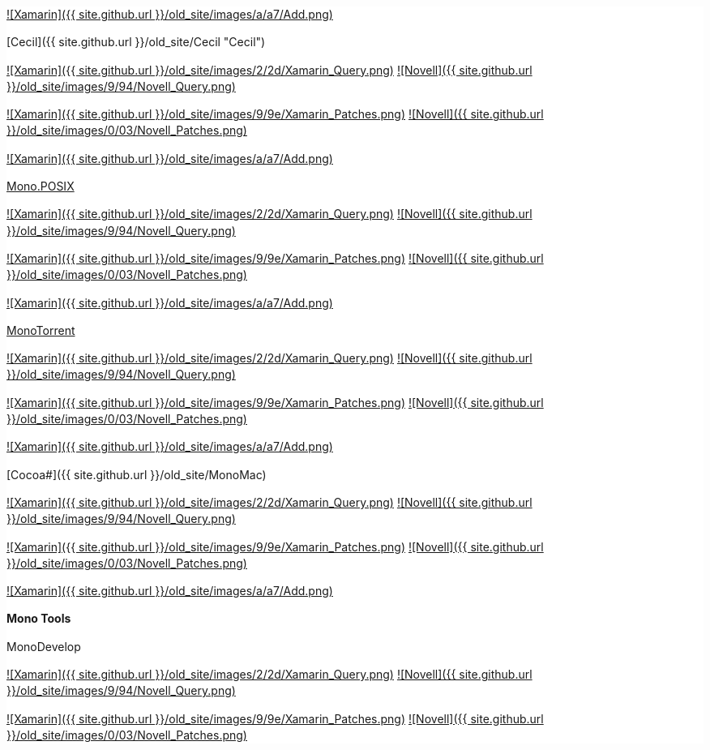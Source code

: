 [![Xamarin]({{ site.github.url }}/old_site/images/a/a7/Add.png)](http://bit.ly/qexnQE "Xamarin")

[Cecil]({{ site.github.url }}/old_site/Cecil "Cecil")

[![Xamarin]({{ site.github.url }}/old_site/images/2/2d/Xamarin_Query.png)](http://bit.ly/q1t8LW "Xamarin") [![Novell]({{ site.github.url }}/old_site/images/9/94/Novell_Query.png)](http://bit.ly/nEMm5I "Novell")

[![Xamarin]({{ site.github.url }}/old_site/images/9/9e/Xamarin_Patches.png)](http://bit.ly/nxY3CE "Xamarin") [![Novell]({{ site.github.url }}/old_site/images/0/03/Novell_Patches.png)](http://bit.ly/nZ82qD "Novell")

[![Xamarin]({{ site.github.url }}/old_site/images/a/a7/Add.png)](http://bit.ly/pI7Ed4 "Xamarin")

[Mono.POSIX](http://www.go-mono.com/docs/index.aspx?tlink=0@N%3AMono.Posix)

[![Xamarin]({{ site.github.url }}/old_site/images/2/2d/Xamarin_Query.png)](http://bit.ly/pZOch2 "Xamarin") [![Novell]({{ site.github.url }}/old_site/images/9/94/Novell_Query.png)](http://bit.ly/nGMz0l "Novell")

[![Xamarin]({{ site.github.url }}/old_site/images/9/9e/Xamarin_Patches.png)](http://bit.ly/oKogCJ "Xamarin") [![Novell]({{ site.github.url }}/old_site/images/0/03/Novell_Patches.png)](http://bit.ly/mWudm3 "Novell")

[![Xamarin]({{ site.github.url }}/old_site/images/a/a7/Add.png)](http://bit.ly/na5iZl "Xamarin")

[MonoTorrent](http://www.monotorrent.com/)

[![Xamarin]({{ site.github.url }}/old_site/images/2/2d/Xamarin_Query.png)](http://bit.ly/nFYiTT "Xamarin") [![Novell]({{ site.github.url }}/old_site/images/9/94/Novell_Query.png)](http://bit.ly/pMDgzi "Novell")

[![Xamarin]({{ site.github.url }}/old_site/images/9/9e/Xamarin_Patches.png)](http://bit.ly/pJc8MI "Xamarin") [![Novell]({{ site.github.url }}/old_site/images/0/03/Novell_Patches.png)](http://bit.ly/nXiHVk "Novell")

[![Xamarin]({{ site.github.url }}/old_site/images/a/a7/Add.png)](http://bit.ly/r3ow8n "Xamarin")

[Cocoa\#]({{ site.github.url }}/old_site/MonoMac)

[![Xamarin]({{ site.github.url }}/old_site/images/2/2d/Xamarin_Query.png)](http://bit.ly/mWgLTu "Xamarin") [![Novell]({{ site.github.url }}/old_site/images/9/94/Novell_Query.png)](http://bit.ly/n7MILU "Novell")

[![Xamarin]({{ site.github.url }}/old_site/images/9/9e/Xamarin_Patches.png)](http://bit.ly/rih873 "Xamarin") [![Novell]({{ site.github.url }}/old_site/images/0/03/Novell_Patches.png)](http://bit.ly/pKAwk2 "Novell")

[![Xamarin]({{ site.github.url }}/old_site/images/a/a7/Add.png)](http://bit.ly/nqjaKm "Xamarin")

**Mono Tools**

MonoDevelop

[![Xamarin]({{ site.github.url }}/old_site/images/2/2d/Xamarin_Query.png)](http://bit.ly/nw6UD9 "Xamarin") [![Novell]({{ site.github.url }}/old_site/images/9/94/Novell_Query.png)](http://bit.ly/r7tTW7 "Novell")

[![Xamarin]({{ site.github.url }}/old_site/images/9/9e/Xamarin_Patches.png)](http://bit.ly/nLJdTD "Xamarin") [![Novell]({{ site.github.url }}/old_site/images/0/03/Novell_Patches.png)](http://bit.ly/pZo9OA "Novell")
